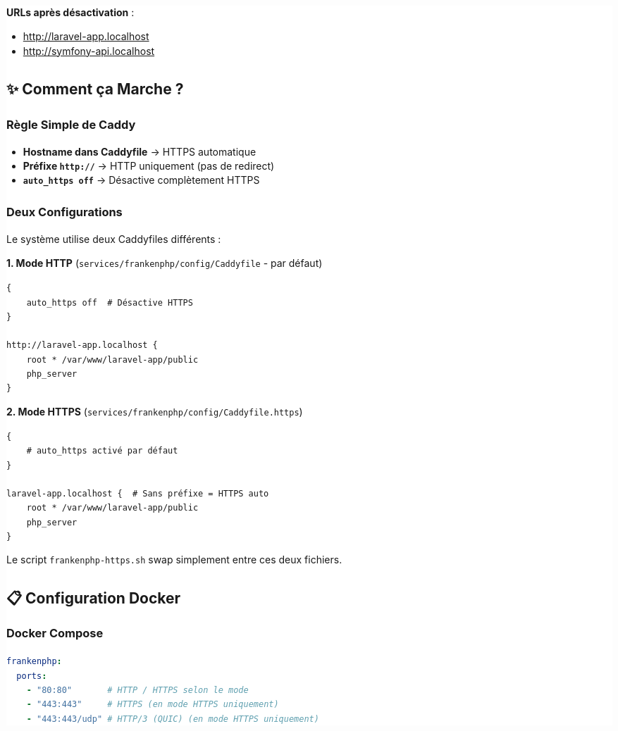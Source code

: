 **URLs après désactivation** :
- http://laravel-app.localhost
- http://symfony-api.localhost

## ✨ Comment ça Marche ?

### Règle Simple de Caddy

- **Hostname dans Caddyfile** → HTTPS automatique
- **Préfixe `http://`** → HTTP uniquement (pas de redirect)
- **`auto_https off`** → Désactive complètement HTTPS

### Deux Configurations

Le système utilise deux Caddyfiles différents :

**1. Mode HTTP** (`services/frankenphp/config/Caddyfile` - par défaut)
```caddyfile
{
    auto_https off  # Désactive HTTPS
}

http://laravel-app.localhost {
    root * /var/www/laravel-app/public
    php_server
}
```

**2. Mode HTTPS** (`services/frankenphp/config/Caddyfile.https`)
```caddyfile
{
    # auto_https activé par défaut
}

laravel-app.localhost {  # Sans préfixe = HTTPS auto
    root * /var/www/laravel-app/public
    php_server
}
```

Le script `frankenphp-https.sh` swap simplement entre ces deux fichiers.

## 📋 Configuration Docker

### Docker Compose

```yaml
frankenphp:
  ports:
    - "80:80"       # HTTP / HTTPS selon le mode
    - "443:443"     # HTTPS (en mode HTTPS uniquement)
    - "443:443/udp" # HTTP/3 (QUIC) (en mode HTTPS uniquement)
```
